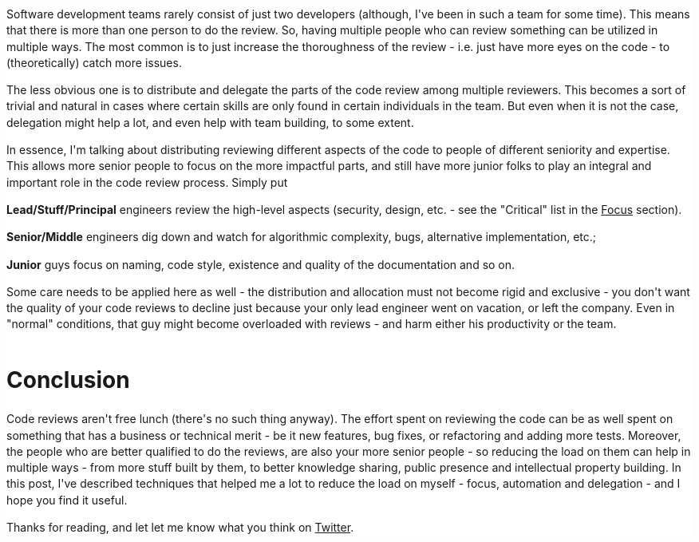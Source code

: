 Software development teams rarely consist of just two developers (although, I've been in such a team for some time). 
This means that there is more than one person to do the review. So, having multiple people who can review something
can be utilized in multiple ways. The most common is to just increase the thoroughness of the review - i.e. just have
more eyes on the code - to (theoretically) catch more issues.

The less obvious one is to distribute and delegate the parts of the code review among multiple reviewers. This becomes
a sort of trivial and natural in cases where certain skills are only found in certain individuals in the team. But even
when it is not the case, delegation might help a lot, and even help with team building, to some extent.

In essence, I'm talking about distributing reviewing different aspects of the code to people of different seniority and 
expertise. This allows more senior people to focus on the more impactful parts, and still have more junior folks to
play an integral and important role in the code review process. Simply put

**Lead/Stuff/Principal** engineers review the high-level aspects (security, design, etc. - see the "Critical" list in 
the [Focus][focus] section). 

**Senior/Middle** engineers dig down and watch for algorithmic complexity, bugs, alternative implementation, etc.; 

**Junior** guys focus on naming, code style, existence and quality of the documentation and so on.

Some care needs to be applied here as well - the distribution and allocation must not become rigid and exclusive - you
don't want the quality of your code reviews to decline just because your only lead engineer went on vacation, or left
the company. Even in "normal" conditions, that guy might become overloaded with reviews - and harm either his
productivity or the team.

[focus]: #focus

# Conclusion

Code reviews aren't free lunch (there's no such thing anyway). The effort spent on reviewing the code can be as well
spent on something that has a business or technical merit - be it new features, bug fixes, or refactoring and adding
more tests. Moreover, the people who are better qualified to do the reviews, are also your more senior people - so
reducing the load on them can help in multiple ways - from more stuff built by them, to better knowledge sharing,
public presence and intellectual property building. In this post, I've described techniques that helped me a lot to
reduce the load on myself - focus, automation and delegation - and I hope you find it useful.

Thanks for reading, and let let me know what you think on [Twitter][twitter-post-link].

[twitter-post-link]: https://twitter.com/EugenyKolpakov/status/1258291344146968576

[cc0]: https://creativecommons.org/share-your-work/public-domain/cc0/
[cc-by-sa]: https://creativecommons.org/licenses/by-sa/3.0


[atlassian-cr]: https://www.atlassian.com/agile/software-development/code-reviews
[fullstory-cr]: https://blog.fullstory.com/what-we-learned-from-google-code-reviews-arent-just-for-catching-bugs/
[google-cr]: https://google.github.io/eng-practices/review/reviewer/
[jetbrains-cr]: https://blog.jetbrains.com/upsource/category/practices/
[code-review-series]: https://www.michaelagreiler.com/code-review-blog-post-series/
[start-with-why]: https://www.ted.com/talks/simon_sinek_how_great_leaders_inspire_action
[^1]: Such as the ability to go on vacation and not worry about being pulled back due to the production issue
[^2]: The definition of value for a software project is vague, but for simplicity let's say it is "features shipped"
[how-to-prevent-code-reviews-from-slowing-down-your-team]: http://www.sheshbabu.com/posts/how-to-prevent-code-reviews-from-slowing-down-your-team/
[^3]: For example, one might say that readability is not that important - unless it's a total mess of course; on the
[compiler]: https://www.youtube.com/watch?v=zbGiOcSeq1Y
[redmart]: https://redmart.lazada.sg/
[sonarqube]: https://www.sonarqube.org
[scalafmt]: https://scalameta.org/scalafmt/
[gofmt]: https://blog.golang.org/gofmt
[flake8]: https://pypi.org/project/flake8/
[scalastyle]: http://www.scalastyle.org/
[cyclomatic-complexity]: https://en.wikipedia.org/wiki/Cyclomatic_complexity
[codecov]: https://codecov.io/
[aws-code-guru]: https://aws.amazon.com/codeguru/
[deepcode]: https://www.deepcode.ai/
[gatling]: https://gatling.io/
[jmeter]: https://jmeter.apache.org/
[locust]: https://locust.io/